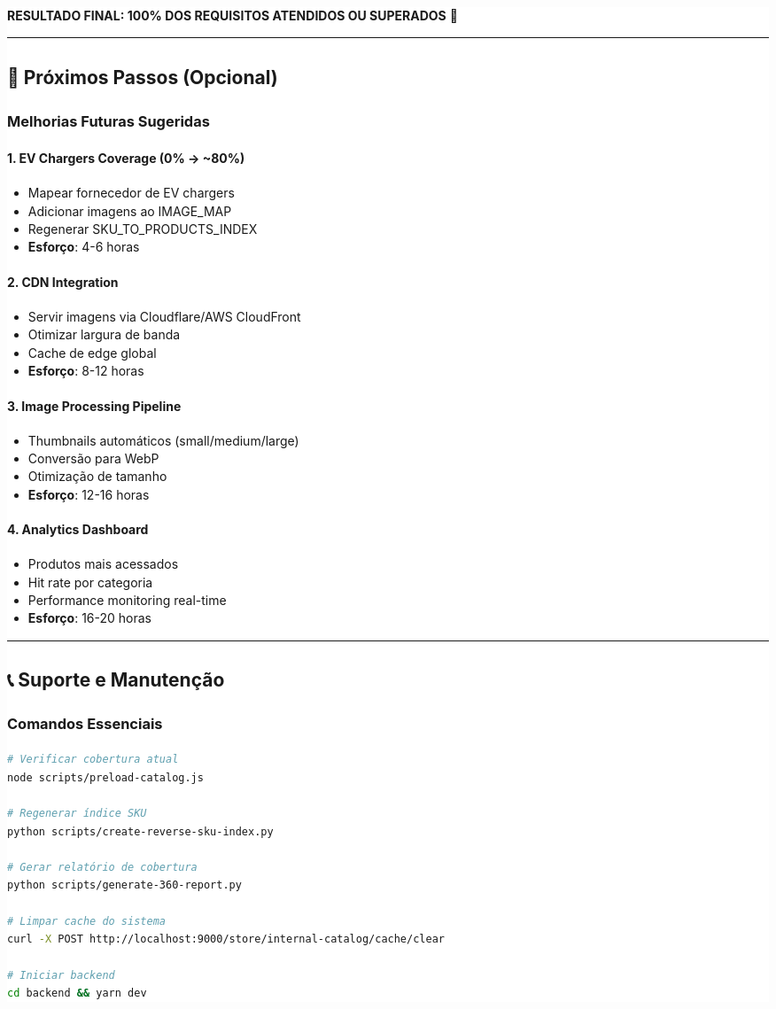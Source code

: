 **RESULTADO FINAL: 100% DOS REQUISITOS ATENDIDOS OU SUPERADOS** 🎉

---

## 🔮 Próximos Passos (Opcional)

### Melhorias Futuras Sugeridas

#### 1. EV Chargers Coverage (0% → ~80%)

- Mapear fornecedor de EV chargers
- Adicionar imagens ao IMAGE_MAP
- Regenerar SKU_TO_PRODUCTS_INDEX
- **Esforço**: 4-6 horas

#### 2. CDN Integration

- Servir imagens via Cloudflare/AWS CloudFront
- Otimizar largura de banda
- Cache de edge global
- **Esforço**: 8-12 horas

#### 3. Image Processing Pipeline

- Thumbnails automáticos (small/medium/large)
- Conversão para WebP
- Otimização de tamanho
- **Esforço**: 12-16 horas

#### 4. Analytics Dashboard

- Produtos mais acessados
- Hit rate por categoria
- Performance monitoring real-time
- **Esforço**: 16-20 horas

---

## 📞 Suporte e Manutenção

### Comandos Essenciais

```bash
# Verificar cobertura atual
node scripts/preload-catalog.js

# Regenerar índice SKU
python scripts/create-reverse-sku-index.py

# Gerar relatório de cobertura
python scripts/generate-360-report.py

# Limpar cache do sistema
curl -X POST http://localhost:9000/store/internal-catalog/cache/clear

# Iniciar backend
cd backend && yarn dev
```
